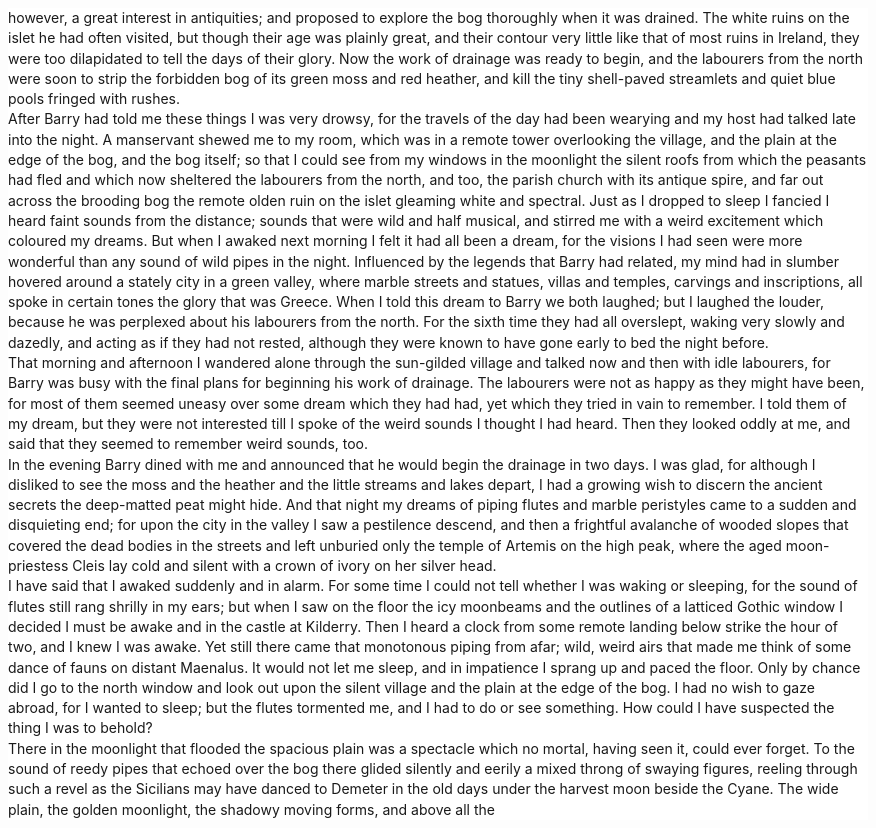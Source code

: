 however, a great interest in antiquities; and proposed to explore the bog
thoroughly when it was drained. The white ruins on the islet he had often
visited, but though their age was plainly great, and their contour very little
like that of most ruins in Ireland, they were too dilapidated to tell the days
of their glory. Now the work of drainage was ready to begin, and the labourers
from the north were soon to strip the forbidden bog of its green moss and red
heather, and kill the tiny shell-paved streamlets and quiet blue pools fringed
with rushes.  
After Barry had told me these things I was very drowsy, for the travels of the
day had been wearying and my host had talked late into the night. A manservant
shewed me to my room, which was in a remote tower overlooking the village, and
the plain at the edge of the bog, and the bog itself; so that I could see from
my windows in the moonlight the silent roofs from which the peasants had fled
and which now sheltered the labourers from the north, and too, the parish
church with its antique spire, and far out across the brooding bog the remote
olden ruin on the islet gleaming white and spectral. Just as I dropped to
sleep I fancied I heard faint sounds from the distance; sounds that were wild
and half musical, and stirred me with a weird excitement which coloured my
dreams. But when I awaked next morning I felt it had all been a dream, for the
visions I had seen were more wonderful than any sound of wild pipes in the
night. Influenced by the legends that Barry had related, my mind had in
slumber hovered around a stately city in a green valley, where marble streets
and statues, villas and temples, carvings and inscriptions, all spoke in
certain tones the glory that was Greece. When I told this dream to Barry we
both laughed; but I laughed the louder, because he was perplexed about his
labourers from the north. For the sixth time they had all overslept, waking
very slowly and dazedly, and acting as if they had not rested, although they
were known to have gone early to bed the night before.  
That morning and afternoon I wandered alone through the sun-gilded village and
talked now and then with idle labourers, for Barry was busy with the final
plans for beginning his work of drainage. The labourers were not as happy as
they might have been, for most of them seemed uneasy over some dream which
they had had, yet which they tried in vain to remember. I told them of my
dream, but they were not interested till I spoke of the weird sounds I thought
I had heard. Then they looked oddly at me, and said that they seemed to
remember weird sounds, too.  
In the evening Barry dined with me and announced that he would begin the
drainage in two days. I was glad, for although I disliked to see the moss and
the heather and the little streams and lakes depart, I had a growing wish to
discern the ancient secrets the deep-matted peat might hide. And that night my
dreams of piping flutes and marble peristyles came to a sudden and disquieting
end; for upon the city in the valley I saw a pestilence descend, and then a
frightful avalanche of wooded slopes that covered the dead bodies in the
streets and left unburied only the temple of Artemis on the high peak, where
the aged moon-priestess Cleis lay cold and silent with a crown of ivory on her
silver head.  
I have said that I awaked suddenly and in alarm. For some time I could not
tell whether I was waking or sleeping, for the sound of flutes still rang
shrilly in my ears; but when I saw on the floor the icy moonbeams and the
outlines of a latticed Gothic window I decided I must be awake and in the
castle at Kilderry. Then I heard a clock from some remote landing below strike
the hour of two, and I knew I was awake. Yet still there came that monotonous
piping from afar; wild, weird airs that made me think of some dance of fauns
on distant Maenalus. It would not let me sleep, and in impatience I sprang up
and paced the floor. Only by chance did I go to the north window and look out
upon the silent village and the plain at the edge of the bog. I had no wish to
gaze abroad, for I wanted to sleep; but the flutes tormented me, and I had to
do or see something. How could I have suspected the thing I was to behold?  
There in the moonlight that flooded the spacious plain was a spectacle which
no mortal, having seen it, could ever forget. To the sound of reedy pipes that
echoed over the bog there glided silently and eerily a mixed throng of swaying
figures, reeling through such a revel as the Sicilians may have danced to
Demeter in the old days under the harvest moon beside the Cyane. The wide
plain, the golden moonlight, the shadowy moving forms, and above all the